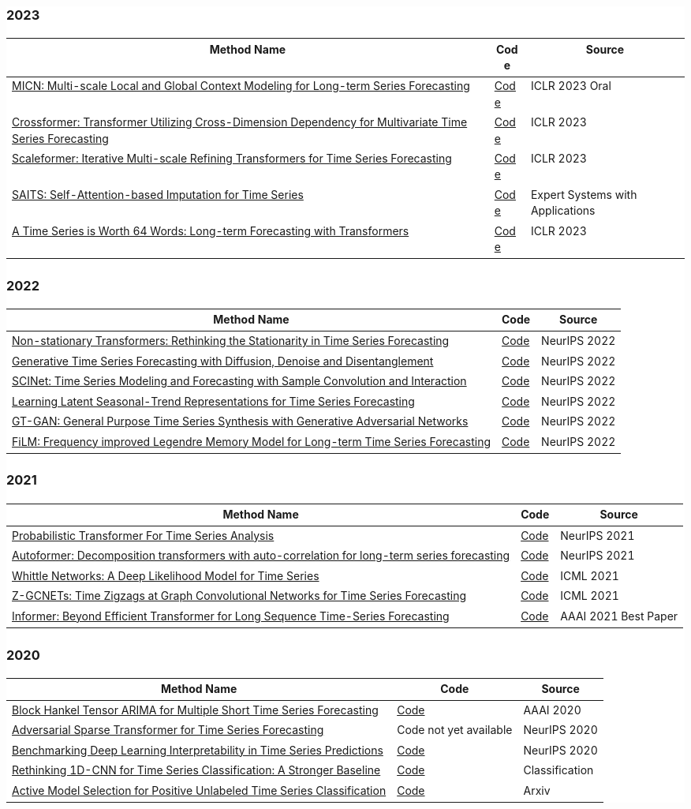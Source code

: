 ### 2023

| Method Name | Code | Source |
| ------- | ------ | -------- |
| [MICN: Multi-scale Local and Global Context Modeling for Long-term Series Forecasting](https://openreview.net/pdf?id=zt53IDUR1U) | [Code](https://github.com/wanghq21/MICN) | ICLR 2023 Oral |
| [Crossformer: Transformer Utilizing Cross-Dimension Dependency for Multivariate Time Series Forecasting](https://openreview.net/pdf?id=vSVLM2j9eie) | [Code](https://github.com/Thinklab-SJTU/Crossformer) | ICLR 2023 |
| [Scaleformer: Iterative Multi-scale Refining Transformers for Time Series Forecasting](https://openreview.net/pdf?id=sCrnllCtjoE) | [Code](https://github.com/BorealisAI/scaleformer) | ICLR 2023 |
| [SAITS: Self-Attention-based Imputation for Time Series](https://arxiv.org/abs/2202.08516) | [Code](https://github.com/WenjieDu/SAITS/) | Expert Systems with Applications |
| [A Time Series is Worth 64 Words: Long-term Forecasting with Transformers](http://arxiv.org/abs/2211.14730) | [Code](https://github.com/yuqinie98/PatchTST) | ICLR 2023 |

### 2022

| Method Name | Code | Source |
| ------- | ------ | ------ |
| [Non-stationary Transformers: Rethinking the Stationarity in Time Series Forecasting](https://openreview.net/pdf?id=zt53IDUR1U) | [Code](https://github.com/user/repo) | NeurIPS 2022 |
| [Generative Time Series Forecasting with Diffusion, Denoise and Disentanglement](https://openreview.net/pdf?id=zt53IDUR1U) | [Code](https://github.com/user/repo) | NeurIPS 2022 |
| [SCINet: Time Series Modeling and Forecasting with Sample Convolution and Interaction](https://openreview.net/pdf?id=zt53IDUR1U) | [Code](https://github.com/user/repo) | NeurIPS 2022 |
| [Learning Latent Seasonal-Trend Representations for Time Series Forecasting](https://openreview.net/pdf?id=zt53IDUR1U) | [Code](https://github.com/user/repo) | NeurIPS 2022 |
| [GT-GAN: General Purpose Time Series Synthesis with Generative Adversarial Networks](https://openreview.net/pdf?id=zt53IDUR1U) | [Code](https://github.com/user/repo) | NeurIPS 2022 |
| [FiLM: Frequency improved Legendre Memory Model for Long-term Time Series Forecasting](https://openreview.net/pdf?id=zt53IDUR1U) | [Code](https://github.com/user/repo) | NeurIPS 2022 |

### 2021

| Method Name | Code | Source |
| ------- | ------ | ------ |
| [Probabilistic Transformer For Time Series Analysis](https://openreview.net/forum?id=HfpNVDg3ExA) | [Code](https://github.com/user/repo) | NeurIPS 2021 |
| [Autoformer: Decomposition transformers with auto-correlation for long-term series forecasting](https://papers.nips.cc/paper/2021/file/bcc0d400288793e8bdcd7c19a8ac0c2b-Paper.pdf) | [Code](https://github.com/user/repo) | NeurIPS 2021 |
| [Whittle Networks: A Deep Likelihood Model for Time Series](https://www.ml.informatik.tu-darmstadt.de/papers/yu2021icml_wspn.pdf) | [Code](https://github.com/ml-research/WhittleNetworks) | ICML 2021 |
| [Z-GCNETs: Time Zigzags at Graph Convolutional Networks for Time Series Forecasting](https://arxiv.org/abs/2105.04100) | [Code](https://github.com/Z-GCNETs/Z-GCNETs) | ICML 2021 |
| [Informer: Beyond Efficient Transformer for Long Sequence Time-Series Forecasting](https://arxiv.org/abs/2012.07436) | [Code](https://github.com/zhouhaoyi/Informer2020) | AAAI 2021 Best Paper |

### 2020

| Method Name | Code | Source |
| ------- | ------ | ------ |
| [Block Hankel Tensor ARIMA for Multiple Short Time Series Forecasting](https://ojs.aaai.org/index.php/AAAI/article/download/6032/5888) | [Code](https://github.com/huawei-noah/BHT-ARIMA) | AAAI 2020 |
| [Adversarial Sparse Transformer for Time Series Forecasting](https://proceedings.neurips.cc/paper/2020/file/c6b8c8d762da15fa8dbbdfb6baf9e260-Paper.pdf) | Code not yet available | NeurIPS 2020 |
| [Benchmarking Deep Learning Interpretability in Time Series Predictions](https://arxiv.org/pdf/2010.13924) | [Code](https://github.com/ayaabdelsalam91/TS-Interpretability-Benchmark) | NeurIPS 2020 |
| [Rethinking 1D-CNN for Time Series Classification: A Stronger Baseline](https://arxiv.org/abs/2002.10061) | [Code](https://github.com/Wensi-Tang/OS-CNN/) | Classification |
| [Active Model Selection for Positive Unlabeled Time Series Classification](https://www.researchgate.net/publication/341691181_Active_Model_Selection_for_Positive_Unlabeled_Time_Series_Classification/links/5ed4ef09458515294527ad45/Active-Model-Selection-for-Positive-Unlabeled-Time-Series-Classification.pdf) | [Code](https://github.com/sliang11/Active-Model-Selection-for-PUTSC) | Arxiv |
